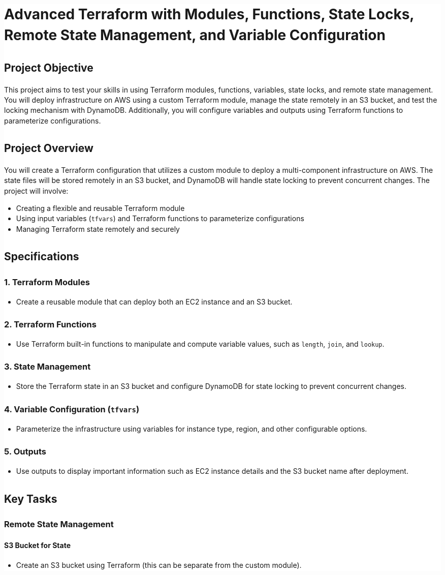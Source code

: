 # Advanced Terraform with Modules, Functions, State Locks, Remote State Management, and Variable Configuration

## Project Objective

This project aims to test your skills in using Terraform modules, functions, variables, state locks, and remote state management. You will deploy infrastructure on AWS using a custom Terraform module, manage the state remotely in an S3 bucket, and test the locking mechanism with DynamoDB. Additionally, you will configure variables and outputs using Terraform functions to parameterize configurations.

## Project Overview

You will create a Terraform configuration that utilizes a custom module to deploy a multi-component infrastructure on AWS. The state files will be stored remotely in an S3 bucket, and DynamoDB will handle state locking to prevent concurrent changes. The project will involve:

- Creating a flexible and reusable Terraform module
- Using input variables (`tfvars`) and Terraform functions to parameterize configurations
- Managing Terraform state remotely and securely

## Specifications

### 1. Terraform Modules
- Create a reusable module that can deploy both an EC2 instance and an S3 bucket.

### 2. Terraform Functions
- Use Terraform built-in functions to manipulate and compute variable values, such as `length`, `join`, and `lookup`.

### 3. State Management
- Store the Terraform state in an S3 bucket and configure DynamoDB for state locking to prevent concurrent changes.

### 4. Variable Configuration (`tfvars`)
- Parameterize the infrastructure using variables for instance type, region, and other configurable options.

### 5. Outputs
- Use outputs to display important information such as EC2 instance details and the S3 bucket name after deployment.

## Key Tasks

### Remote State Management

#### S3 Bucket for State
- Create an S3 bucket using Terraform (this can be separate from the custom module).
